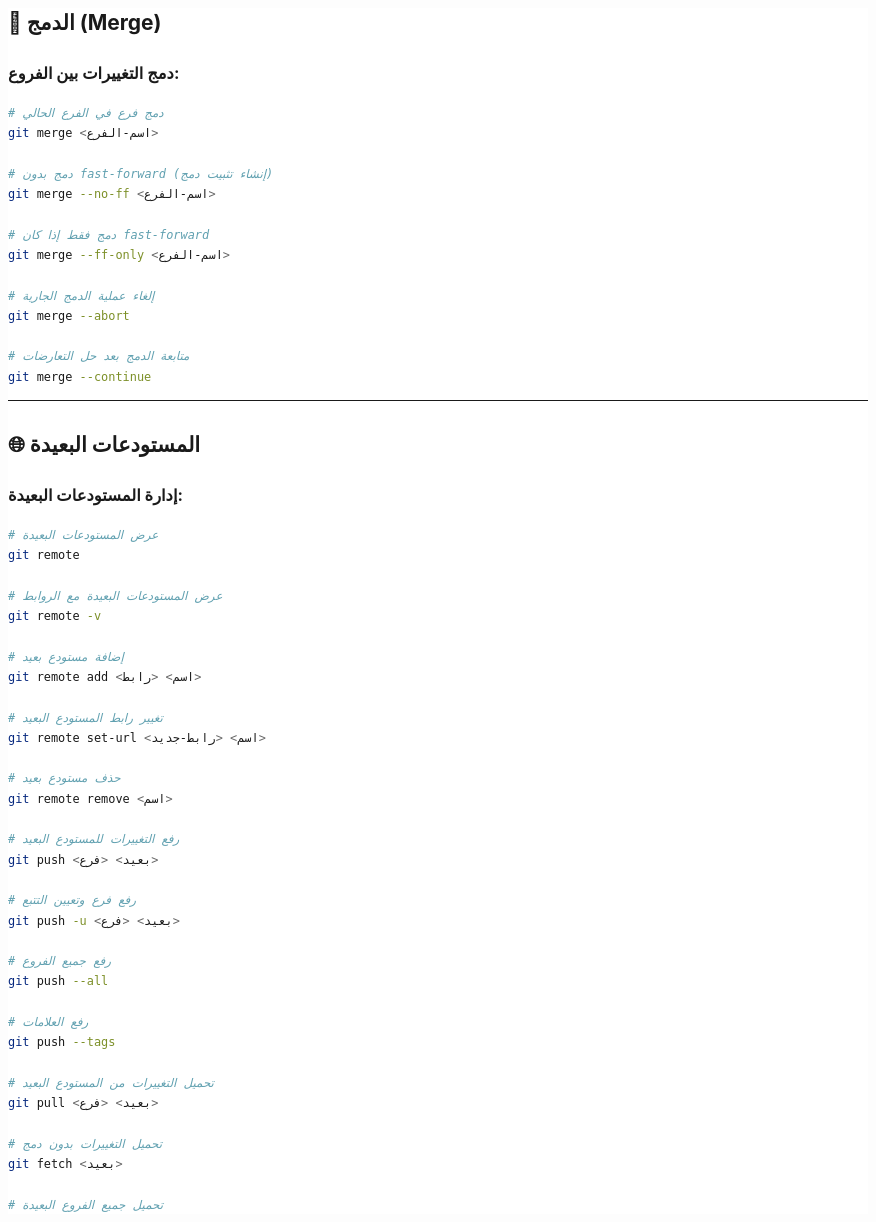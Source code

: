 
## 🔀 الدمج (Merge)

### دمج التغييرات بين الفروع:

```bash
# دمج فرع في الفرع الحالي
git merge <اسم-الفرع>

# دمج بدون fast-forward (إنشاء تثبيت دمج)
git merge --no-ff <اسم-الفرع>

# دمج فقط إذا كان fast-forward
git merge --ff-only <اسم-الفرع>

# إلغاء عملية الدمج الجارية
git merge --abort

# متابعة الدمج بعد حل التعارضات
git merge --continue
```

---

## 🌐 المستودعات البعيدة

### إدارة المستودعات البعيدة:

```bash
# عرض المستودعات البعيدة
git remote

# عرض المستودعات البعيدة مع الروابط
git remote -v

# إضافة مستودع بعيد
git remote add <اسم> <رابط>

# تغيير رابط المستودع البعيد
git remote set-url <اسم> <رابط-جديد>

# حذف مستودع بعيد
git remote remove <اسم>

# رفع التغييرات للمستودع البعيد
git push <بعيد> <فرع>

# رفع فرع وتعيين التتبع
git push -u <بعيد> <فرع>

# رفع جميع الفروع
git push --all

# رفع العلامات
git push --tags

# تحميل التغييرات من المستودع البعيد
git pull <بعيد> <فرع>

# تحميل التغييرات بدون دمج
git fetch <بعيد>

# تحميل جميع الفروع البعيدة
```